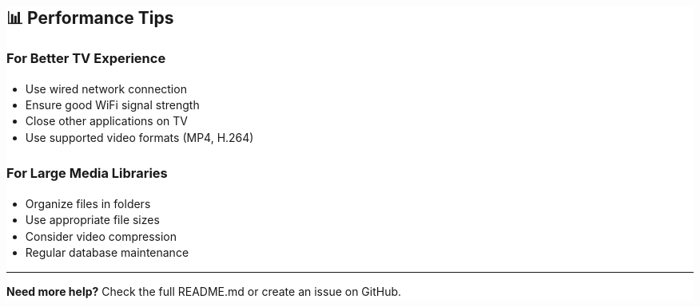 ## 📊 Performance Tips

### For Better TV Experience
- Use wired network connection
- Ensure good WiFi signal strength
- Close other applications on TV
- Use supported video formats (MP4, H.264)

### For Large Media Libraries
- Organize files in folders
- Use appropriate file sizes
- Consider video compression
- Regular database maintenance

---

**Need more help?** Check the full README.md or create an issue on GitHub.